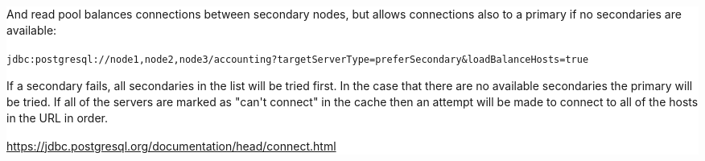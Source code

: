 And read pool balances connections between secondary nodes, but allows connections also to a primary if no secondaries are available:

```
jdbc:postgresql://node1,node2,node3/accounting?targetServerType=preferSecondary&loadBalanceHosts=true
```

If a secondary fails, all secondaries in the list will be tried first. In the case that there are no available secondaries the primary will be tried. If all of the servers are marked as "can't connect" in the cache then an attempt will be made to connect to all of the hosts in the URL in order.







https://jdbc.postgresql.org/documentation/head/connect.html

